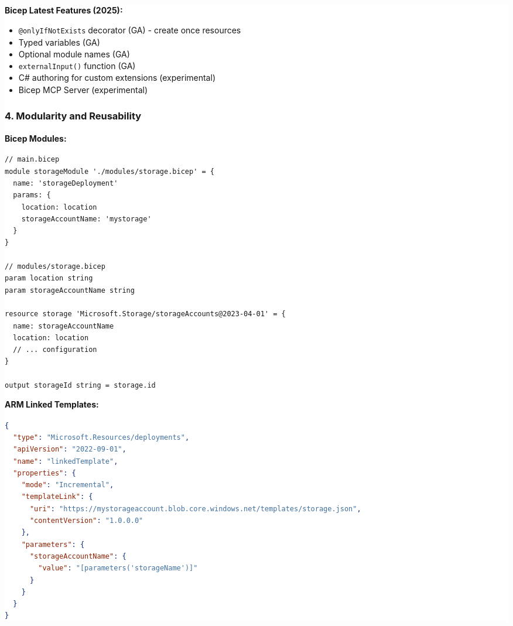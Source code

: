 **Bicep Latest Features (2025):**
- `@onlyIfNotExists` decorator (GA) - create once resources
- Typed variables (GA)
- Optional module names (GA)
- `externalInput()` function (GA)
- C# authoring for custom extensions (experimental)
- Bicep MCP Server (experimental)

### 4. **Modularity and Reusability**

**Bicep Modules:**
```bicep
// main.bicep
module storageModule './modules/storage.bicep' = {
  name: 'storageDeployment'
  params: {
    location: location
    storageAccountName: 'mystorage'
  }
}

// modules/storage.bicep
param location string
param storageAccountName string

resource storage 'Microsoft.Storage/storageAccounts@2023-04-01' = {
  name: storageAccountName
  location: location
  // ... configuration
}

output storageId string = storage.id
```

**ARM Linked Templates:**
```json
{
  "type": "Microsoft.Resources/deployments",
  "apiVersion": "2022-09-01",
  "name": "linkedTemplate",
  "properties": {
    "mode": "Incremental",
    "templateLink": {
      "uri": "https://mystorageaccount.blob.core.windows.net/templates/storage.json",
      "contentVersion": "1.0.0.0"
    },
    "parameters": {
      "storageAccountName": {
        "value": "[parameters('storageName')]"
      }
    }
  }
}
```
